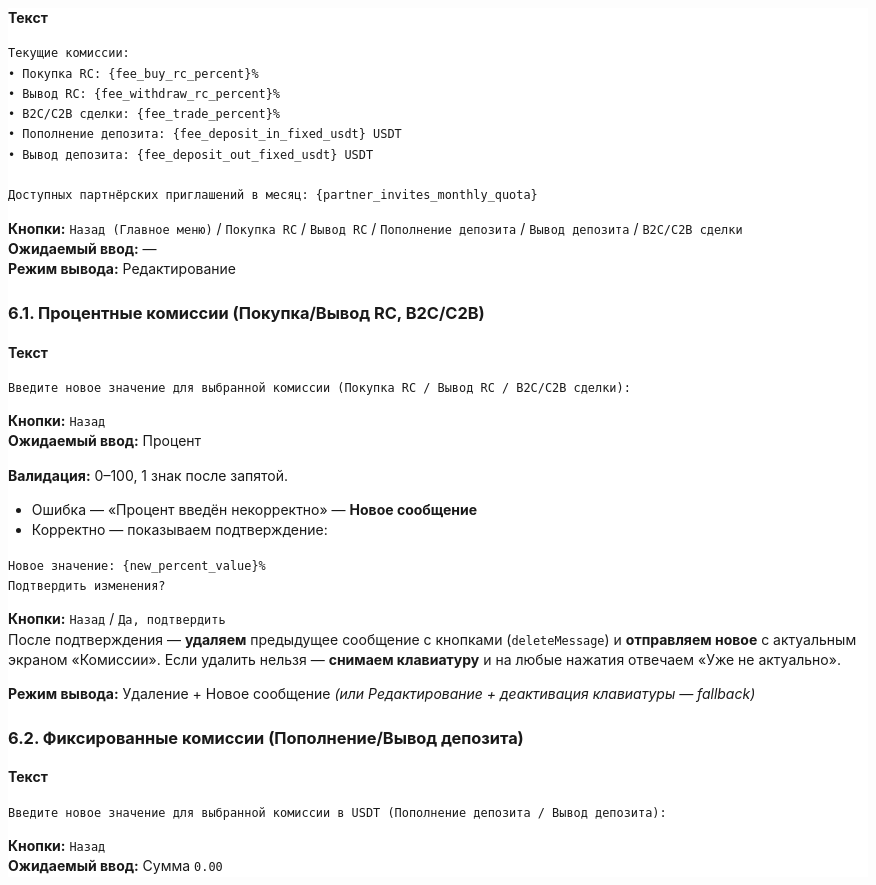 **Текст**

```
Текущие комиссии:
• Покупка RC: {fee_buy_rc_percent}%
• Вывод RC: {fee_withdraw_rc_percent}%
• B2C/C2B сделки: {fee_trade_percent}%
• Пополнение депозита: {fee_deposit_in_fixed_usdt} USDT
• Вывод депозита: {fee_deposit_out_fixed_usdt} USDT

Доступных партнёрских приглашений в месяц: {partner_invites_monthly_quota}
```

**Кнопки:** `Назад (Главное меню)` / `Покупка RC` / `Вывод RC` / `Пополнение депозита` / `Вывод депозита` / `B2C/C2B сделки`\
**Ожидаемый ввод:** —\
**Режим вывода:** Редактирование

### 6.1. Процентные комиссии (Покупка/Вывод RC, B2C/C2B)

**Текст**

```
Введите новое значение для выбранной комиссии (Покупка RC / Вывод RC / B2C/C2B сделки):
```

**Кнопки:** `Назад`\
**Ожидаемый ввод:** Процент

**Валидация:** 0–100, 1 знак после запятой.

- Ошибка — «Процент введён некорректно» — **Новое сообщение**
- Корректно — показываем подтверждение:

```
Новое значение: {new_percent_value}%
Подтвердить изменения?
```

**Кнопки:** `Назад` / `Да, подтвердить`\
После подтверждения — **удаляем** предыдущее сообщение с кнопками (`deleteMessage`) и **отправляем новое** с актуальным экраном «Комиссии». Если удалить нельзя — **снимаем клавиатуру** и на любые нажатия отвечаем «Уже не актуально».

**Режим вывода:** Удаление + Новое сообщение *(или Редактирование + деактивация клавиатуры — fallback)*

### 6.2. Фиксированные комиссии (Пополнение/Вывод депозита)

**Текст**

```
Введите новое значение для выбранной комиссии в USDT (Пополнение депозита / Вывод депозита):
```

**Кнопки:** `Назад`\
**Ожидаемый ввод:** Сумма `0.00`
